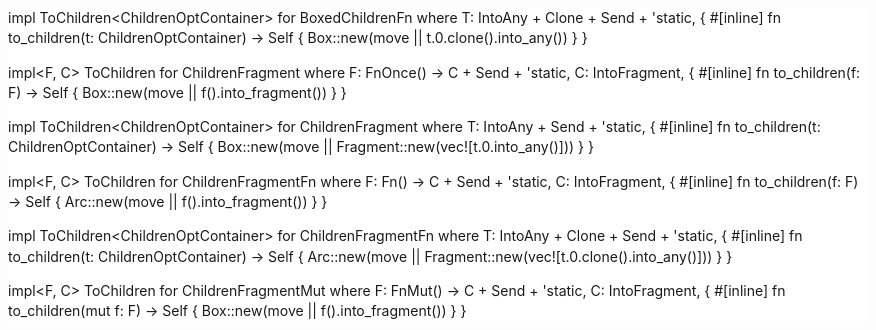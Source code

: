 impl<T> ToChildren<ChildrenOptContainer<T>> for BoxedChildrenFn
where
    T: IntoAny + Clone + Send + 'static,
{
    #[inline]
    fn to_children(t: ChildrenOptContainer<T>) -> Self {
        Box::new(move || t.0.clone().into_any())
    }
}

impl<F, C> ToChildren<F> for ChildrenFragment
where
    F: FnOnce() -> C + Send + 'static,
    C: IntoFragment,
{
    #[inline]
    fn to_children(f: F) -> Self {
        Box::new(move || f().into_fragment())
    }
}

impl<T> ToChildren<ChildrenOptContainer<T>> for ChildrenFragment
where
    T: IntoAny + Send + 'static,
{
    #[inline]
    fn to_children(t: ChildrenOptContainer<T>) -> Self {
        Box::new(move || Fragment::new(vec![t.0.into_any()]))
    }
}

impl<F, C> ToChildren<F> for ChildrenFragmentFn
where
    F: Fn() -> C + Send + 'static,
    C: IntoFragment,
{
    #[inline]
    fn to_children(f: F) -> Self {
        Arc::new(move || f().into_fragment())
    }
}

impl<T> ToChildren<ChildrenOptContainer<T>> for ChildrenFragmentFn
where
    T: IntoAny + Clone + Send + 'static,
{
    #[inline]
    fn to_children(t: ChildrenOptContainer<T>) -> Self {
        Arc::new(move || Fragment::new(vec![t.0.clone().into_any()]))
    }
}

impl<F, C> ToChildren<F> for ChildrenFragmentMut
where
    F: FnMut() -> C + Send + 'static,
    C: IntoFragment,
{
    #[inline]
    fn to_children(mut f: F) -> Self {
        Box::new(move || f().into_fragment())
    }
}
